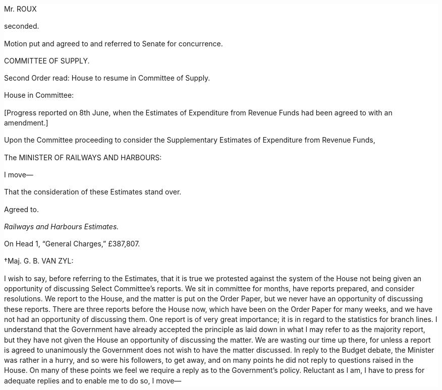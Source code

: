 <from>Mr. <person refersTo="hansard_za">ROUX</person></from>

<p>seconded.</p>

<p>Motion put and agreed to and referred to Senate for concurrence.</p>

</speech>

</debateSection>

<debateSection name="#committee_of_supply">

<heading>COMMITTEE OF SUPPLY.</heading>

<p>Second Order read: House to resume in Committee of Supply.</p>

<p>House in Committee:</p>

<p>[Progress reported on 8th June, when the Estimates of Expenditure from Revenue Funds had been agreed to with an amendment.]</p>

<p>Upon the Committee proceeding to consider the Supplementary Estimates of Expenditure from Revenue Funds,</p>

<speech by="#minister_of_railways_and_harbours">

<from>The <person refersTo="hansard_za">MINISTER OF RAILWAYS AND HARBOURS</person>:</from>

<p>I move&#x2014;</p>

<block name="quote">That the consideration of these Estimates stand over.</block>

<p>Agreed to.</p>

</speech>

</debateSection>

<debateSection name="#railways_and_harbours_estimates">

<heading><i>Railways and Harbours Estimates.</i></heading>

<p>On Head 1, &#x201C;General Charges,&#x201D; £387,807.</p>

<speech by="#van_zyl">

<from>&#x2020;Maj. <person refersTo="hansard_za">G. B. VAN ZYL</person>:</from>

<p>I wish to say, before referring to the Estimates, that it is true we protested against the system of the House not being given an opportunity of discussing Select Committee&#x2019;s reports. We sit in committee for months, have reports prepared, and consider resolutions. We report to the House, and the matter is put on the Order Paper, but we never have an opportunity of discussing these reports. There are three reports before the House now, which have been on the Order Paper for many weeks, and we have not had an opportunity of discussing them. One report is of very great importance; it is in regard to the statistics for branch lines. I understand that the Government have already accepted the principle as laid down in what I may refer to as the majority report, but they have not given the House an opportunity of discussing the matter. We are wasting our time up there, for unless a report is agreed to unanimously the Government does not wish to have the matter discussed. In reply to the Budget debate, the Minister was rather in a hurry, and so were his followers, to get away, and on many points he did not reply to questions raised in the House. On many of these points we feel we require a reply as to the Government&#x2019;s policy. Reluctant as I am, I have to press for adequate replies and to enable me to do so, I move&#x2014;</p>
